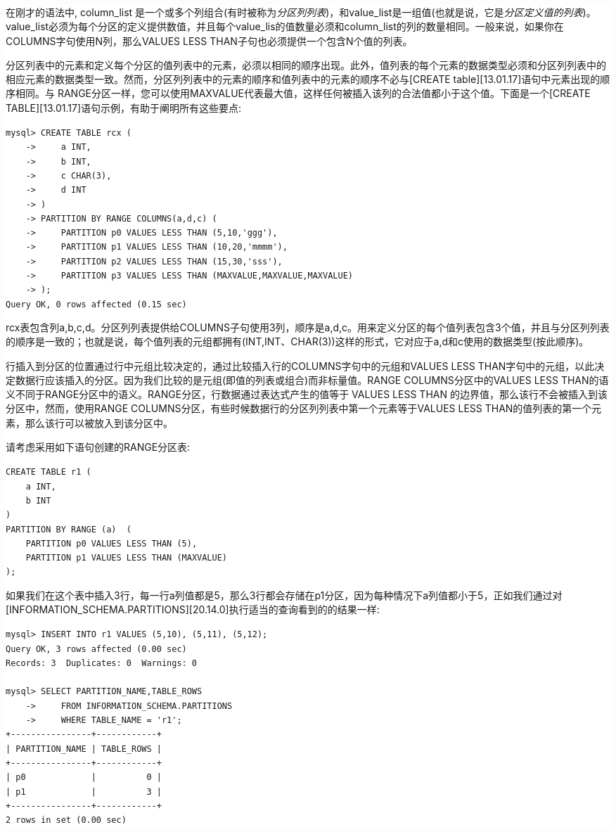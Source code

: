 在刚才的语法中, column_list 是一个或多个列组合(有时被称为*分区列列表*)，和value_list是一组值(也就是说，它是*分区定义值的列表*)。value_list必须为每个分区的定义提供数值，并且每个value_lis的值数量必须和column_list的列的数量相同。一般来说，如果你在COLUMNS字句使用N列，那么VALUES LESS THAN子句也必须提供一个包含N个值的列表。

分区列表中的元素和定义每个分区的值列表中的元素，必须以相同的顺序出现。此外，值列表的每个元素的数据类型必须和分区列列表中的相应元素的数据类型一致。然而，分区列列表中的元素的顺序和值列表中的元素的顺序不必与[CREATE table][13.01.17]语句中元素出现的顺序相同。与 RANGE分区一样，您可以使用MAXVALUE代表最大值，这样任何被插入该列的合法值都小于这个值。下面是一个[CREATE TABLE][13.01.17]语句示例，有助于阐明所有这些要点:

    mysql> CREATE TABLE rcx (
	    ->     a INT,
	    ->     b INT,
	    ->     c CHAR(3),
	    ->     d INT
	    -> )
	    -> PARTITION BY RANGE COLUMNS(a,d,c) (
	    ->     PARTITION p0 VALUES LESS THAN (5,10,'ggg'),
	    ->     PARTITION p1 VALUES LESS THAN (10,20,'mmmm'),
	    ->     PARTITION p2 VALUES LESS THAN (15,30,'sss'),
	    ->     PARTITION p3 VALUES LESS THAN (MAXVALUE,MAXVALUE,MAXVALUE)
	    -> );
    Query OK, 0 rows affected (0.15 sec)

rcx表包含列a,b,c,d。分区列列表提供给COLUMNS子句使用3列，顺序是a,d,c。用来定义分区的每个值列表包含3个值，并且与分区列列表的顺序是一致的；也就是说，每个值列表的元组都拥有(INT,INT、CHAR(3))这样的形式，它对应于a,d和c使用的数据类型(按此顺序)。

行插入到分区的位置通过行中元组比较决定的，通过比较插入行的COLUMNS字句中的元组和VALUES LESS THAN字句中的元组，以此决定数据行应该插入的分区。因为我们比较的是元组(即值的列表或组合)而非标量值。RANGE COLUMNS分区中的VALUES LESS THAN的语义不同于RANGE分区中的语义。RANGE分区，行数据通过表达式产生的值等于 VALUES LESS THAN 的边界值，那么该行不会被插入到该分区中，然而，使用RANGE COLUMNS分区，有些时候数据行的分区列列表中第一个元素等于VALUES LESS THAN的值列表的第一个元素，那么该行可以被放入到该分区中。

请考虑采用如下语句创建的RANGE分区表:

    CREATE TABLE r1 (
	    a INT,
	    b INT
    )
    PARTITION BY RANGE (a)  (
	    PARTITION p0 VALUES LESS THAN (5),
	    PARTITION p1 VALUES LESS THAN (MAXVALUE)
    );

如果我们在这个表中插入3行，每一行a列值都是5，那么3行都会存储在p1分区，因为每种情况下a列值都小于5，正如我们通过对 [INFORMATION_SCHEMA.PARTITIONS][20.14.0]执行适当的查询看到的的结果一样:

    mysql> INSERT INTO r1 VALUES (5,10), (5,11), (5,12);
    Query OK, 3 rows affected (0.00 sec)
    Records: 3  Duplicates: 0  Warnings: 0

    mysql> SELECT PARTITION_NAME,TABLE_ROWS
	    ->     FROM INFORMATION_SCHEMA.PARTITIONS
	    ->     WHERE TABLE_NAME = 'r1';
    +----------------+------------+
    | PARTITION_NAME | TABLE_ROWS |
    +----------------+------------+
    | p0             |          0 |
    | p1             |          3 |
    +----------------+------------+
    2 rows in set (0.00 sec)
